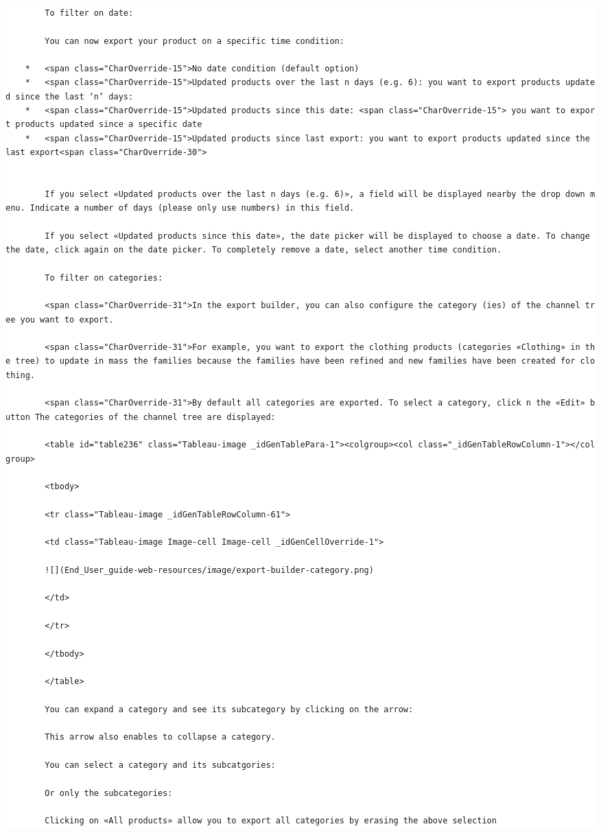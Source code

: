             To filter on date:

            You can now export your product on a specific time condition:

        *   <span class="CharOverride-15">No date condition (default option)
        *   <span class="CharOverride-15">Updated products over the last n days (e.g. 6): you want to export products updated since the last ‘n’ days:
        *   <span class="CharOverride-15">Updated products since this date: <span class="CharOverride-15"> you want to export products updated since a specific date
        *   <span class="CharOverride-15">Updated products since last export: you want to export products updated since the last export<span class="CharOverride-30">


            If you select «Updated products over the last n days (e.g. 6)», a field will be displayed nearby the drop down menu. Indicate a number of days (please only use numbers) in this field.

            If you select «Updated products since this date», the date picker will be displayed to choose a date. To change the date, click again on the date picker. To completely remove a date, select another time condition.

            To filter on categories:

            <span class="CharOverride-31">In the export builder, you can also configure the category (ies) of the channel tree you want to export.

            <span class="CharOverride-31">For example, you want to export the clothing products (categories «Clothing» in the tree) to update in mass the families because the families have been refined and new families have been created for clothing.

            <span class="CharOverride-31">By default all categories are exported. To select a category, click n the «Edit» button The categories of the channel tree are displayed:

            <table id="table236" class="Tableau-image _idGenTablePara-1"><colgroup><col class="_idGenTableRowColumn-1"></colgroup>

            <tbody>

            <tr class="Tableau-image _idGenTableRowColumn-61">

            <td class="Tableau-image Image-cell Image-cell _idGenCellOverride-1">

            ![](End_User_guide-web-resources/image/export-builder-category.png)

            </td>

            </tr>

            </tbody>

            </table>

            You can expand a category and see its subcategory by clicking on the arrow:

            This arrow also enables to collapse a category.

            You can select a category and its subcatgories:

            Or only the subcategories:

            Clicking on «All products» allow you to export all categories by erasing the above selection

